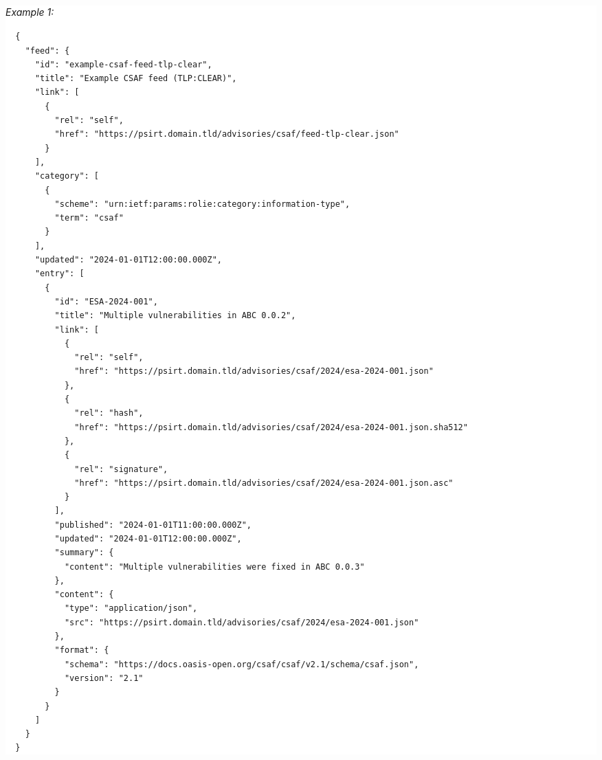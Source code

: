 *Example 1:*

```
  {
    "feed": {
      "id": "example-csaf-feed-tlp-clear",
      "title": "Example CSAF feed (TLP:CLEAR)",
      "link": [
        {
          "rel": "self",
          "href": "https://psirt.domain.tld/advisories/csaf/feed-tlp-clear.json"
        }
      ],
      "category": [
        {
          "scheme": "urn:ietf:params:rolie:category:information-type",
          "term": "csaf"
        }
      ],
      "updated": "2024-01-01T12:00:00.000Z",
      "entry": [
        {
          "id": "ESA-2024-001",
          "title": "Multiple vulnerabilities in ABC 0.0.2",
          "link": [
            {
              "rel": "self",
              "href": "https://psirt.domain.tld/advisories/csaf/2024/esa-2024-001.json"
            },
            {
              "rel": "hash",
              "href": "https://psirt.domain.tld/advisories/csaf/2024/esa-2024-001.json.sha512"
            },
            {
              "rel": "signature",
              "href": "https://psirt.domain.tld/advisories/csaf/2024/esa-2024-001.json.asc"
            }
          ],
          "published": "2024-01-01T11:00:00.000Z",
          "updated": "2024-01-01T12:00:00.000Z",
          "summary": {
            "content": "Multiple vulnerabilities were fixed in ABC 0.0.3"
          },
          "content": {
            "type": "application/json",
            "src": "https://psirt.domain.tld/advisories/csaf/2024/esa-2024-001.json"
          },
          "format": {
            "schema": "https://docs.oasis-open.org/csaf/csaf/v2.1/schema/csaf.json",
            "version": "2.1"
          }
        }
      ]
    }
  }
```
